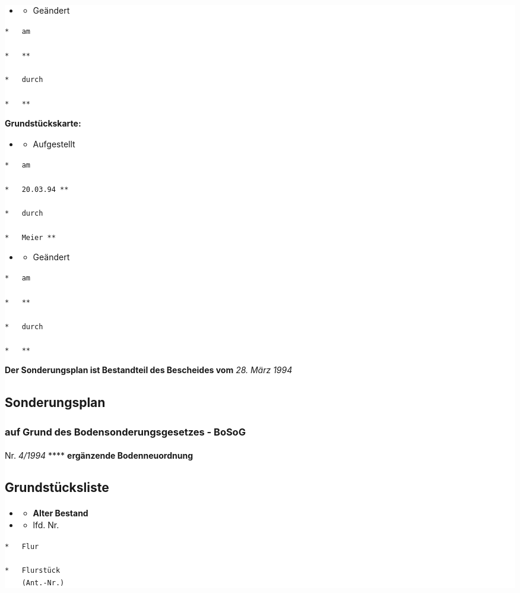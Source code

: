 
*    *   Geändert

    *   am

    *   **

    *   durch

    *   **



**Grundstückskarte:**


*    *   Aufgestellt

    *   am

    *   20.03.94 **

    *   durch

    *   Meier **


*    *   Geändert

    *   am

    *   **

    *   durch

    *   **



**Der Sonderungsplan ist Bestandteil des Bescheides vom**
*28. März 1994*

## **Sonderungsplan**

### auf Grund des Bodensonderungsgesetzes - BoSoG

Nr.
*4/1994* ****
**ergänzende Bodenneuordnung**
## **Grundstücksliste**


*    *   **Alter Bestand**


*    *   lfd.
        Nr.

    *   Flur

    *   Flurstück
        (Ant.-Nr.)
